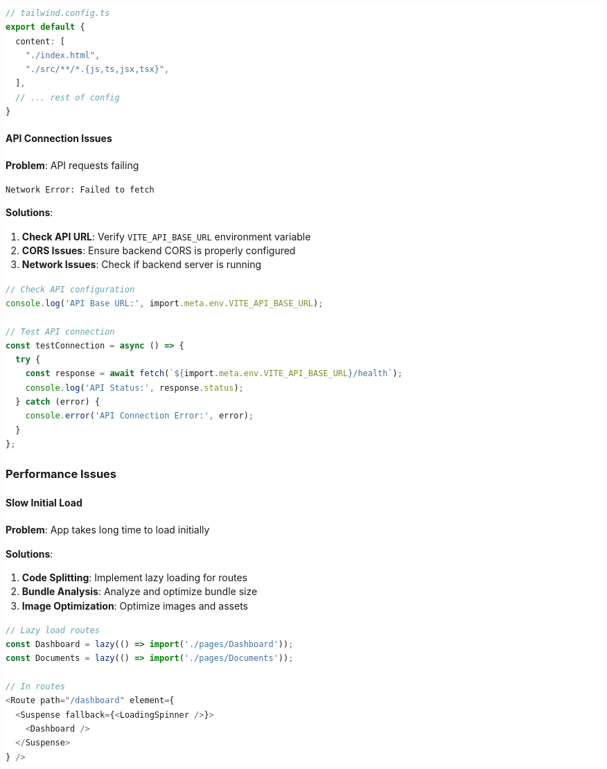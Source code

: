 ```typescript
// tailwind.config.ts
export default {
  content: [
    "./index.html",
    "./src/**/*.{js,ts,jsx,tsx}",
  ],
  // ... rest of config
}
```

#### API Connection Issues

**Problem**: API requests failing
```
Network Error: Failed to fetch
```

**Solutions**:
1. **Check API URL**: Verify `VITE_API_BASE_URL` environment variable
2. **CORS Issues**: Ensure backend CORS is properly configured
3. **Network Issues**: Check if backend server is running

```typescript
// Check API configuration
console.log('API Base URL:', import.meta.env.VITE_API_BASE_URL);

// Test API connection
const testConnection = async () => {
  try {
    const response = await fetch(`${import.meta.env.VITE_API_BASE_URL}/health`);
    console.log('API Status:', response.status);
  } catch (error) {
    console.error('API Connection Error:', error);
  }
};
```

### Performance Issues

#### Slow Initial Load

**Problem**: App takes long time to load initially

**Solutions**:
1. **Code Splitting**: Implement lazy loading for routes
2. **Bundle Analysis**: Analyze and optimize bundle size
3. **Image Optimization**: Optimize images and assets

```typescript
// Lazy load routes
const Dashboard = lazy(() => import('./pages/Dashboard'));
const Documents = lazy(() => import('./pages/Documents'));

// In routes
<Route path="/dashboard" element={
  <Suspense fallback={<LoadingSpinner />}>
    <Dashboard />
  </Suspense>
} />
```
